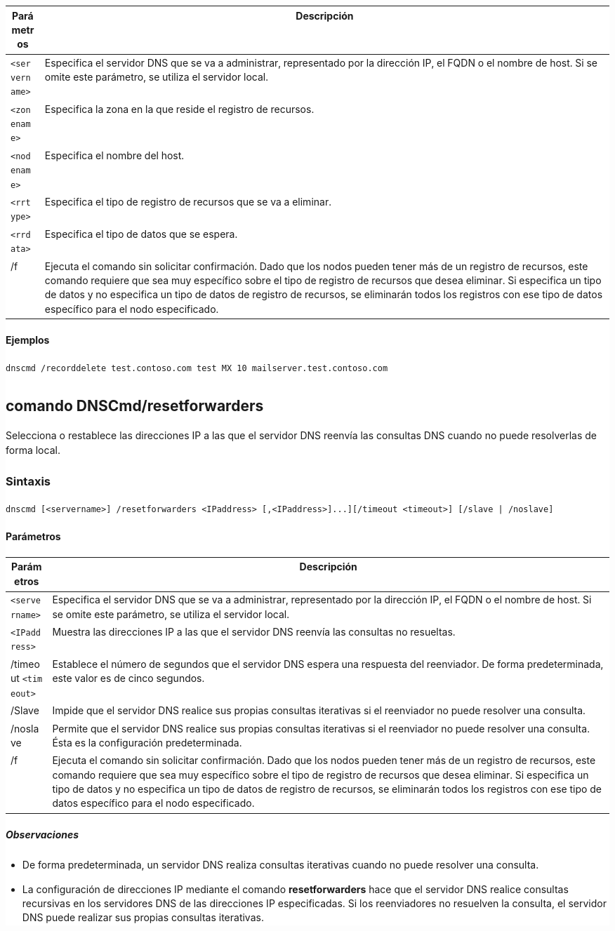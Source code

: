 | Parámetros | Descripción |
| ---------- | ----------- |
| `<servername>` | Especifica el servidor DNS que se va a administrar, representado por la dirección IP, el FQDN o el nombre de host. Si se omite este parámetro, se utiliza el servidor local. |
| `<zonename>` | Especifica la zona en la que reside el registro de recursos. |
| `<nodename>` | Especifica el nombre del host. |
| `<rrtype>` | Especifica el tipo de registro de recursos que se va a eliminar. |
| `<rrdata>` | Especifica el tipo de datos que se espera. |
| /f | Ejecuta el comando sin solicitar confirmación. Dado que los nodos pueden tener más de un registro de recursos, este comando requiere que sea muy específico sobre el tipo de registro de recursos que desea eliminar. Si especifica un tipo de datos y no especifica un tipo de datos de registro de recursos, se eliminarán todos los registros con ese tipo de datos específico para el nodo especificado. |

#### <a name="examples"></a>Ejemplos

```
dnscmd /recorddelete test.contoso.com test MX 10 mailserver.test.contoso.com
```

## <a name="dnscmd-resetforwarders-command"></a>comando DNSCmd/resetforwarders

Selecciona o restablece las direcciones IP a las que el servidor DNS reenvía las consultas DNS cuando no puede resolverlas de forma local.

### <a name="syntax"></a>Sintaxis

```
dnscmd [<servername>] /resetforwarders <IPaddress> [,<IPaddress>]...][/timeout <timeout>] [/slave | /noslave]
```

#### <a name="parameters"></a>Parámetros

| Parámetros | Descripción |
| ---------- | ----------- |
| `<servername>` | Especifica el servidor DNS que se va a administrar, representado por la dirección IP, el FQDN o el nombre de host. Si se omite este parámetro, se utiliza el servidor local. |
| `<IPaddress>` | Muestra las direcciones IP a las que el servidor DNS reenvía las consultas no resueltas. |
| /timeout `<timeout>` | Establece el número de segundos que el servidor DNS espera una respuesta del reenviador. De forma predeterminada, este valor es de cinco segundos. |
| /Slave | Impide que el servidor DNS realice sus propias consultas iterativas si el reenviador no puede resolver una consulta. |
| /noslave | Permite que el servidor DNS realice sus propias consultas iterativas si el reenviador no puede resolver una consulta. Ésta es la configuración predeterminada. |
| /f | Ejecuta el comando sin solicitar confirmación. Dado que los nodos pueden tener más de un registro de recursos, este comando requiere que sea muy específico sobre el tipo de registro de recursos que desea eliminar. Si especifica un tipo de datos y no especifica un tipo de datos de registro de recursos, se eliminarán todos los registros con ese tipo de datos específico para el nodo especificado. |

##### <a name="remarks"></a>Observaciones

- De forma predeterminada, un servidor DNS realiza consultas iterativas cuando no puede resolver una consulta.

- La configuración de direcciones IP mediante el comando **resetforwarders** hace que el servidor DNS realice consultas recursivas en los servidores DNS de las direcciones IP especificadas. Si los reenviadores no resuelven la consulta, el servidor DNS puede realizar sus propias consultas iterativas.
